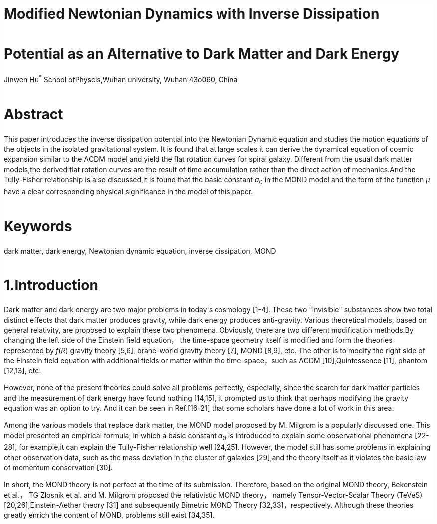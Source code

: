 # Modified Newtonian Dynamics with Inverse Dissipation

# Potential as an Alternative to Dark Matter and Dark Energy

Jinwen $\mathrm { H u } ^ { * }$ School ofPhyscis,Wuhan university, Wuhan 43o060, China

# Abstract

This paper introduces the inverse dissipation potential into the Newtonian Dynamic equation and studies the motion equations of the objects in the isolated gravitational system. It is found that at large scales it can derive the dynamical equation of cosmic expansion similar to the ΛCDM model and yield the flat rotation curves for spiral galaxy. Different from the usual dark matter models,the derived flat rotation curves are the result of time accumulation rather than the direct action of mechanics.And the Tully-Fisher relationship is also discussed,it is found that the basic constant $a _ { 0 }$ in the MOND model and the form of the function $\mu$ have a clear corresponding physical significance in the model of this paper.

# Keywords

dark matter, dark energy, Newtonian dynamic equation, inverse dissipation, MOND

# 1.Introduction

Dark matter and dark energy are two major problems in today's cosmology [1-4]. These two "invisible" substances show two total distinct effects that dark matter produces gravity, while dark energy produces anti-gravity. Various theoretical models, based on general relativity, are proposed to explain these two phenomena. Obviously, there are two different modification methods.By changing the left side of the Einstein field equation， the time-space geometry itself is modified and form the theories represented by $f ( R )$ gravity theory [5,6], brane-world gravity theory [7], MOND [8,9], etc. The other is to modify the right side of the Einstein field equation with additional fields or matter within the time-space，such as ΛCDM [10],Quintessence [11], phantom [12,13], etc.

However, none of the present theories could solve all problems perfectly, especially, since the search for dark matter particles and the measurement of dark energy have found nothing [14,15], it prompted us to think that perhaps modifying the gravity equation was an option to try. And it can be seen in Ref.[16-21] that some scholars have done a lot of work in this area.

Among the various models that replace dark matter, the MOND model proposed by M. Milgrom is a popularly discussed one. This model presented an empirical formula, in which a basic constant $a _ { 0 }$ is introduced to explain some observational phenomena [22-28], for example,it can explain the Tully-Fisher relationship well [24,25]. However, the model still has some problems in explaining other observation data, such as the mass deviation in the cluster of galaxies [29],and the theory itself as it violates the basic law of momentum conservation [30].

In short, the MOND theory is not perfect at the time of its submission. Therefore, based on the original MOND theory, Bekenstein et al.， TG Zlosnik et al. and M. Milgrom proposed the relativistic MOND theory， namely Tensor-Vector-Scalar Theory (TeVeS) [20,26],Einstein-Aether theory [31] and subsequently Bimetric MOND Theory [32,33]，respectively. Although these theories greatly enrich the content of MOND, problems still exist [34,35].
